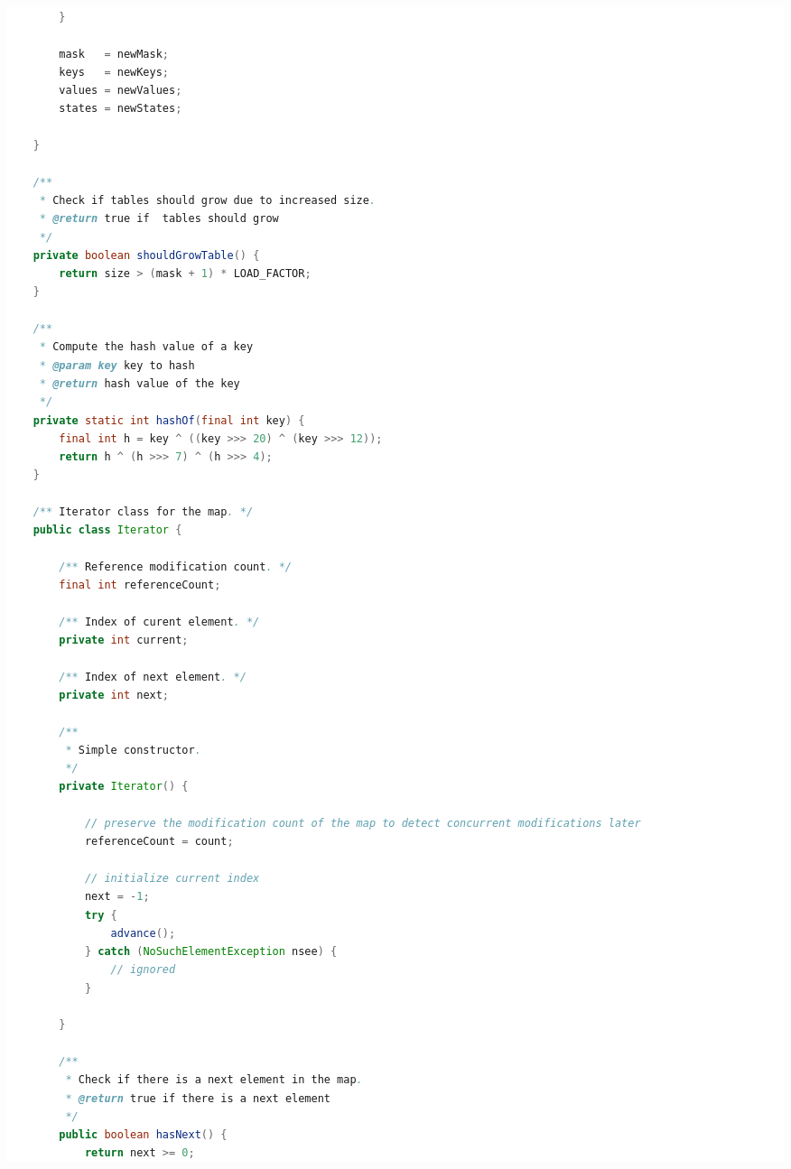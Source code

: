 ```java
        }

        mask   = newMask;
        keys   = newKeys;
        values = newValues;
        states = newStates;

    }

    /**
     * Check if tables should grow due to increased size.
     * @return true if  tables should grow
     */
    private boolean shouldGrowTable() {
        return size > (mask + 1) * LOAD_FACTOR;
    }

    /**
     * Compute the hash value of a key
     * @param key key to hash
     * @return hash value of the key
     */
    private static int hashOf(final int key) {
        final int h = key ^ ((key >>> 20) ^ (key >>> 12));
        return h ^ (h >>> 7) ^ (h >>> 4);
    }

    /** Iterator class for the map. */
    public class Iterator {

        /** Reference modification count. */
        final int referenceCount;

        /** Index of curent element. */
        private int current;

        /** Index of next element. */
        private int next;

        /**
         * Simple constructor.
         */
        private Iterator() {

            // preserve the modification count of the map to detect concurrent modifications later
            referenceCount = count;

            // initialize current index
            next = -1;
            try {
                advance();
            } catch (NoSuchElementException nsee) {
                // ignored
            }

        }

        /**
         * Check if there is a next element in the map.
         * @return true if there is a next element
         */
        public boolean hasNext() {
            return next >= 0;
```